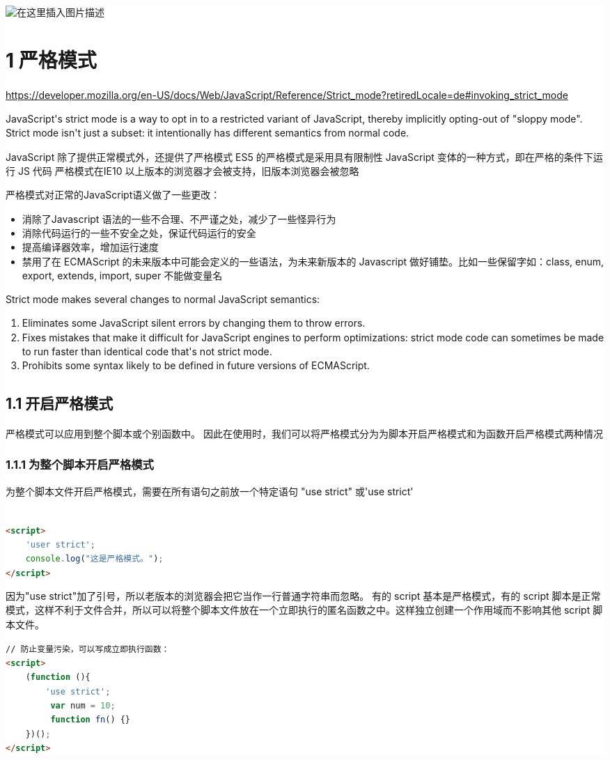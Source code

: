 ![在这里插入图片描述](https://img-blog.csdnimg.cn/217fe88037bf47a394f147a8de0971f0.png?x-oss-process=image/watermark,type_ZmFuZ3poZW5naGVpdGk,shadow_10,text_aHR0cHM6Ly9ibG9nLmNzZG4ubmV0L0F1Z2Vuc3Rlcm5fUVhM,size_16,color_FFFFFF,t_70)

# 1 严格模式
https://developer.mozilla.org/en-US/docs/Web/JavaScript/Reference/Strict_mode?retiredLocale=de#invoking_strict_mode

JavaScript's strict mode is a way to opt in to a restricted variant of JavaScript, thereby implicitly opting-out of "sloppy mode". Strict mode isn't just a subset: it intentionally has different semantics from normal code. 

JavaScript 除了提供正常模式外，还提供了严格模式
ES5 的严格模式是采用具有限制性 JavaScript 变体的一种方式，即在严格的条件下运行 JS 代码
严格模式在IE10 以上版本的浏览器才会被支持，旧版本浏览器会被忽略

严格模式对正常的JavaScript语义做了一些更改：
- 消除了Javascript 语法的一些不合理、不严谨之处，减少了一些怪异行为
- 消除代码运行的一些不安全之处，保证代码运行的安全
- 提高编译器效率，增加运行速度
- 禁用了在 ECMAScript 的未来版本中可能会定义的一些语法，为未来新版本的 Javascript 做好铺垫。比如一些保留字如：class, enum, export, extends, import, super 不能做变量名

Strict mode makes several changes to normal JavaScript semantics:
1.  Eliminates some JavaScript silent errors by changing them to throw errors.
2.  Fixes mistakes that make it difficult for JavaScript engines to perform optimizations: strict mode code can sometimes be made to run faster than identical code that's not strict mode.
3.  Prohibits some syntax likely to be defined in future versions of ECMAScript.

## 1.1 开启严格模式
严格模式可以应用到整个脚本或个别函数中。
因此在使用时，我们可以将严格模式分为为脚本开启严格模式和为函数开启严格模式两种情况

### 1.1.1 为整个脚本开启严格模式
为整个脚本文件开启严格模式，需要在所有语句之前放一个特定语句
"use strict" 或'use strict'

```html

<script>
    'user strict';
	console.log("这是严格模式。");
</script>
```


因为"use strict"加了引号，所以老版本的浏览器会把它当作一行普通字符串而忽略。
有的 script 基本是严格模式，有的 script 脚本是正常模式，这样不利于文件合并，所以可以将整个脚本文件放在一个立即执行的匿名函数之中。这样独立创建一个作用域而不影响其他 script 脚本文件。

```html
// 防止变量污染，可以写成立即执行函数：
<script>
	(function (){
    	'use strict';
    	 var num = 10;
    	 function fn() {}
	})();   
</script>
```
